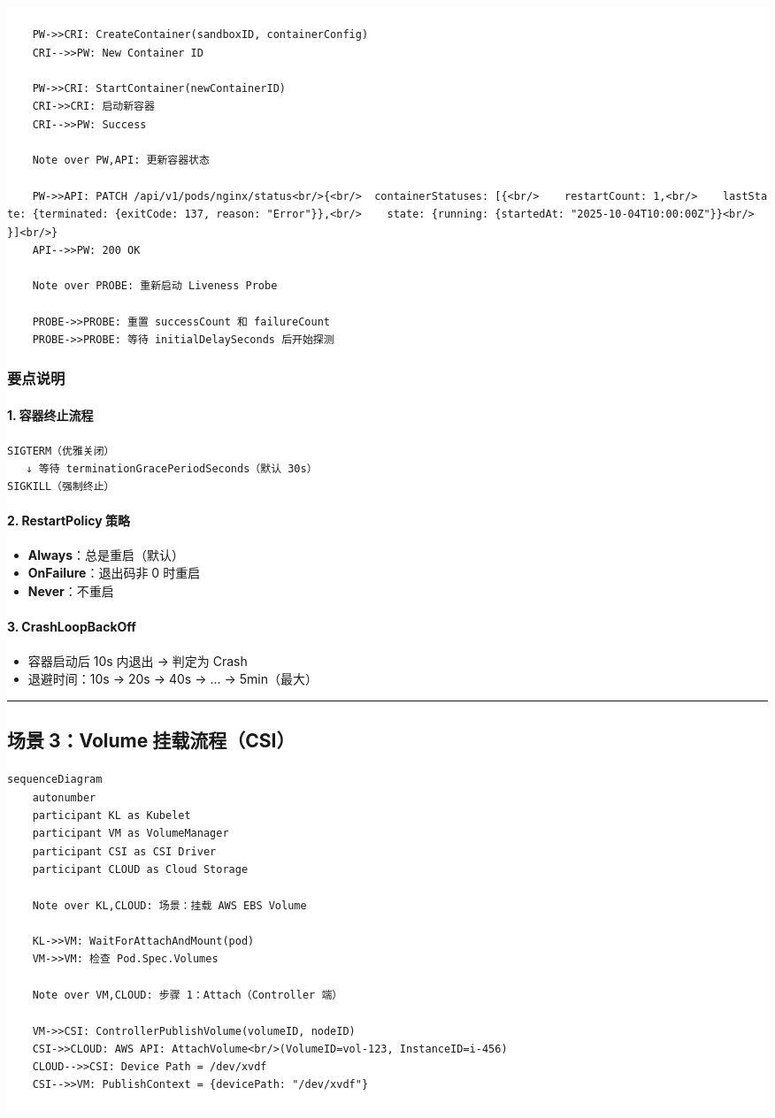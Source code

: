 ```mermaid
    
    PW->>CRI: CreateContainer(sandboxID, containerConfig)
    CRI-->>PW: New Container ID
    
    PW->>CRI: StartContainer(newContainerID)
    CRI->>CRI: 启动新容器
    CRI-->>PW: Success
    
    Note over PW,API: 更新容器状态
    
    PW->>API: PATCH /api/v1/pods/nginx/status<br/>{<br/>  containerStatuses: [{<br/>    restartCount: 1,<br/>    lastState: {terminated: {exitCode: 137, reason: "Error"}},<br/>    state: {running: {startedAt: "2025-10-04T10:00:00Z"}}<br/>  }]<br/>}
    API-->>PW: 200 OK
    
    Note over PROBE: 重新启动 Liveness Probe
    
    PROBE->>PROBE: 重置 successCount 和 failureCount
    PROBE->>PROBE: 等待 initialDelaySeconds 后开始探测
```

### 要点说明

#### 1. 容器终止流程
```text
SIGTERM（优雅关闭）
   ↓ 等待 terminationGracePeriodSeconds（默认 30s）
SIGKILL（强制终止）
```

#### 2. RestartPolicy 策略
- **Always**：总是重启（默认）
- **OnFailure**：退出码非 0 时重启
- **Never**：不重启

#### 3. CrashLoopBackOff
- 容器启动后 10s 内退出 → 判定为 Crash
- 退避时间：10s → 20s → 40s → ... → 5min（最大）

---

## 场景 3：Volume 挂载流程（CSI）

```mermaid
sequenceDiagram
    autonumber
    participant KL as Kubelet
    participant VM as VolumeManager
    participant CSI as CSI Driver
    participant CLOUD as Cloud Storage
    
    Note over KL,CLOUD: 场景：挂载 AWS EBS Volume
    
    KL->>VM: WaitForAttachAndMount(pod)
    VM->>VM: 检查 Pod.Spec.Volumes
    
    Note over VM,CLOUD: 步骤 1：Attach（Controller 端）
    
    VM->>CSI: ControllerPublishVolume(volumeID, nodeID)
    CSI->>CLOUD: AWS API: AttachVolume<br/>(VolumeID=vol-123, InstanceID=i-456)
    CLOUD-->>CSI: Device Path = /dev/xvdf
    CSI-->>VM: PublishContext = {devicePath: "/dev/xvdf"}
    
```